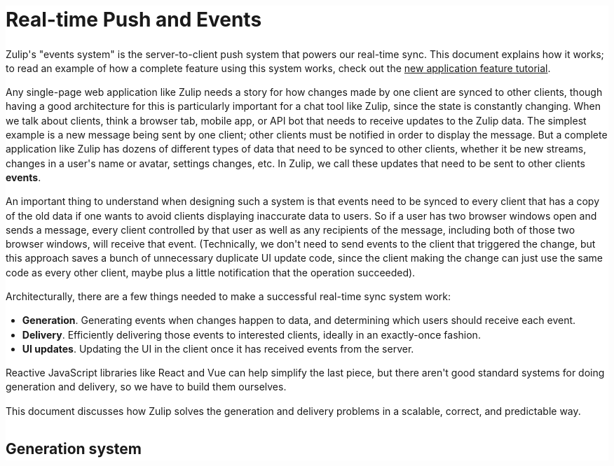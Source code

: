 # Real-time Push and Events

Zulip's "events system" is the server-to-client push system that
powers our real-time sync.  This document explains how it works; to
read an example of how a complete feature using this system works,
check out the
[new application feature tutorial](../tutorials/new-feature-tutorial.html).

Any single-page web application like Zulip needs a story for how
changes made by one client are synced to other clients, though having
a good architecture for this is particularly important for a chat tool
like Zulip, since the state is constantly changing.  When we talk
about clients, think a browser tab, mobile app, or API bot that needs
to receive updates to the Zulip data.  The simplest example is a new
message being sent by one client; other clients must be notified in
order to display the message.  But a complete application like Zulip
has dozens of different types of data that need to be synced to other
clients, whether it be new streams, changes in a user's name or
avatar, settings changes, etc.  In Zulip, we call these updates that
need to be sent to other clients **events**.

An important thing to understand when designing such a system is that
events need to be synced to every client that has a copy of the old
data if one wants to avoid clients displaying inaccurate data to
users.  So if a user has two browser windows open and sends a message,
every client controlled by that user as well as any recipients of the
message, including both of those two browser windows, will receive
that event.  (Technically, we don't need to send events to the client
that triggered the change, but this approach saves a bunch of
unnecessary duplicate UI update code, since the client making the
change can just use the same code as every other client, maybe plus a
little notification that the operation succeeded).

Architecturally, there are a few things needed to make a successful
real-time sync system work:

* **Generation**.  Generating events when changes happen to data, and
  determining which users should receive each event.
* **Delivery**.  Efficiently delivering those events to interested
  clients, ideally in an exactly-once fashion.
* **UI updates**.  Updating the UI in the client once it has received
  events from the server.

Reactive JavaScript libraries like React and Vue can help simplify the
last piece, but there aren't good standard systems for doing
generation and delivery, so we have to build them ourselves.

This document discusses how Zulip solves the generation and delivery
problems in a scalable, correct, and predictable way.

## Generation system
